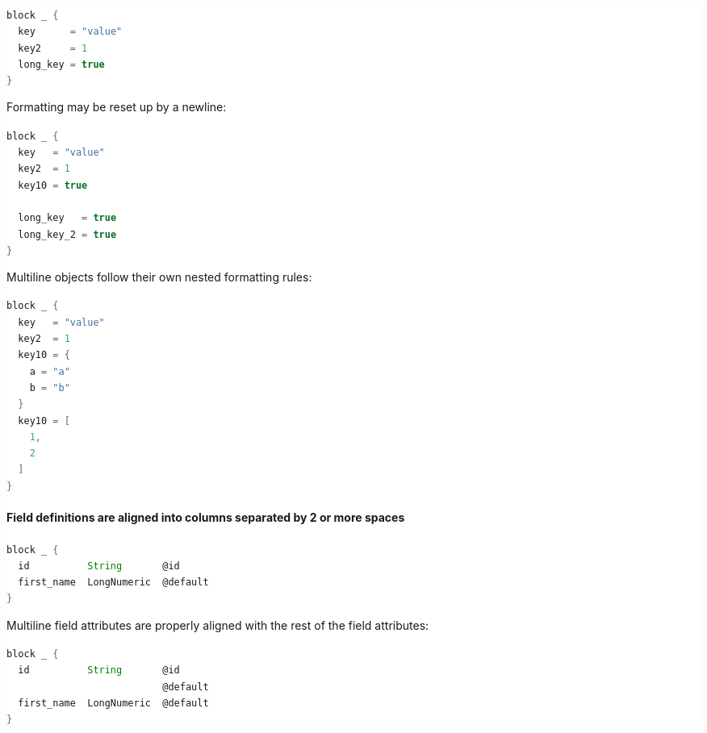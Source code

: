 ```groovy
block _ {
  key      = "value"
  key2     = 1
  long_key = true
}
```

Formatting may be reset up by a newline:

```groovy
block _ {
  key   = "value"
  key2  = 1
  key10 = true

  long_key   = true
  long_key_2 = true
}
```

Multiline objects follow their own nested formatting rules:

```groovy
block _ {
  key   = "value"
  key2  = 1
  key10 = {
    a = "a"
    b = "b"
  }
  key10 = [
    1,
    2
  ]
}
```

#### Field definitions are aligned into columns separated by 2 or more spaces

```groovy
block _ {
  id          String       @id
  first_name  LongNumeric  @default
}
```

Multiline field attributes are properly aligned with the rest of the field
attributes:

```groovy
block _ {
  id          String       @id
                           @default
  first_name  LongNumeric  @default
}
```
